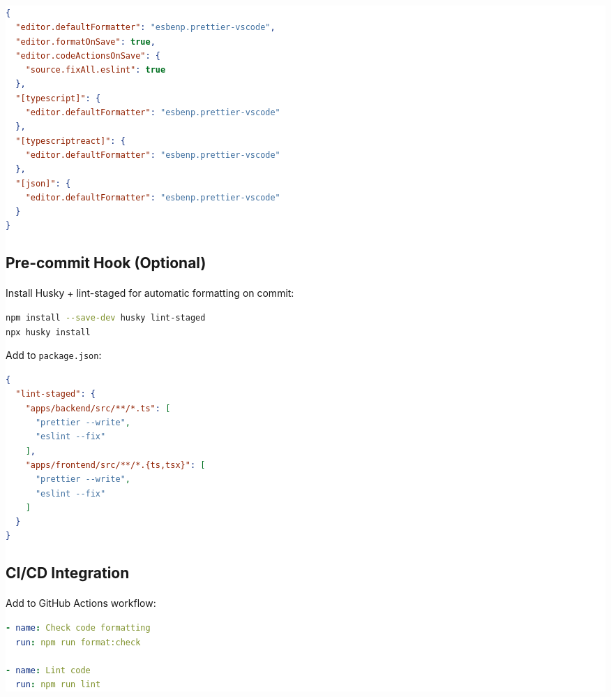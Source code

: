 ```json
{
  "editor.defaultFormatter": "esbenp.prettier-vscode",
  "editor.formatOnSave": true,
  "editor.codeActionsOnSave": {
    "source.fixAll.eslint": true
  },
  "[typescript]": {
    "editor.defaultFormatter": "esbenp.prettier-vscode"
  },
  "[typescriptreact]": {
    "editor.defaultFormatter": "esbenp.prettier-vscode"
  },
  "[json]": {
    "editor.defaultFormatter": "esbenp.prettier-vscode"
  }
}
```

## Pre-commit Hook (Optional)

Install Husky + lint-staged for automatic formatting on commit:

```bash
npm install --save-dev husky lint-staged
npx husky install
```

Add to `package.json`:

```json
{
  "lint-staged": {
    "apps/backend/src/**/*.ts": [
      "prettier --write",
      "eslint --fix"
    ],
    "apps/frontend/src/**/*.{ts,tsx}": [
      "prettier --write",
      "eslint --fix"
    ]
  }
}
```

## CI/CD Integration

Add to GitHub Actions workflow:

```yaml
- name: Check code formatting
  run: npm run format:check

- name: Lint code
  run: npm run lint
```
